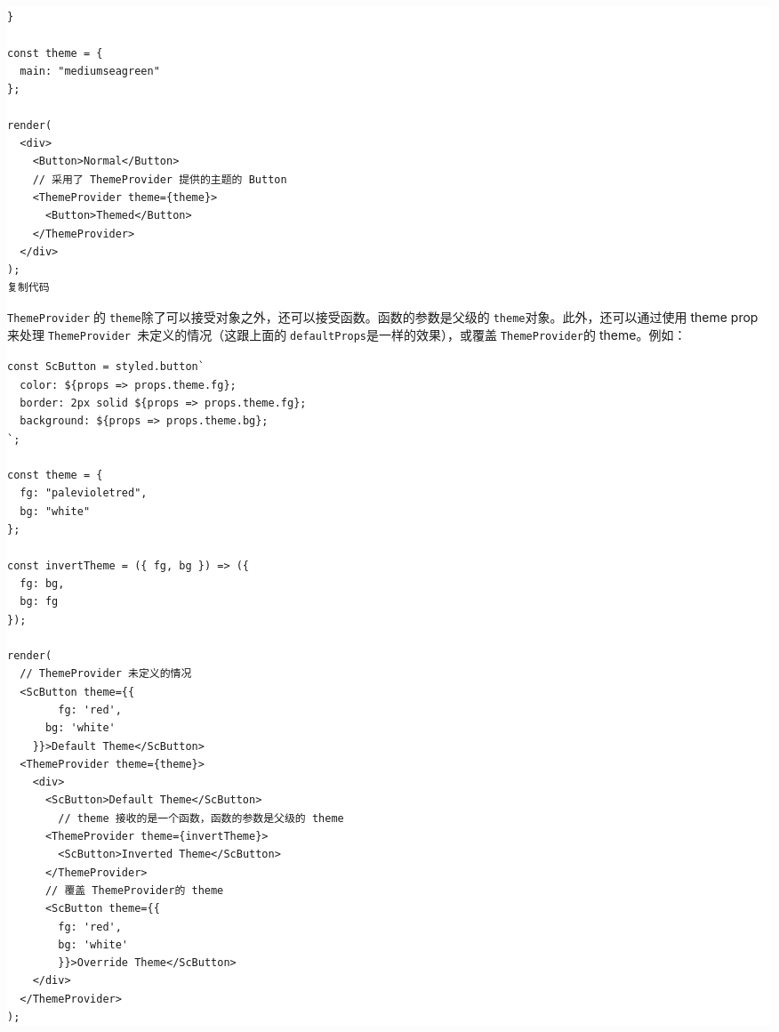 ```JSX
}

const theme = {
  main: "mediumseagreen"
};

render(
  <div>
    <Button>Normal</Button>
    // 采用了 ThemeProvider 提供的主题的 Button
    <ThemeProvider theme={theme}>
      <Button>Themed</Button>
    </ThemeProvider>
  </div>
);
复制代码
```

`ThemeProvider` 的 `theme`除了可以接受对象之外，还可以接受函数。函数的参数是父级的 `theme`对象。此外，还可以通过使用 theme prop 来处理 `ThemeProvider `未定义的情况（这跟上面的 `defaultProps`是一样的效果），或覆盖 `ThemeProvider`的 theme。例如：

```JSX
const ScButton = styled.button`
  color: ${props => props.theme.fg};
  border: 2px solid ${props => props.theme.fg};
  background: ${props => props.theme.bg};
`;

const theme = {
  fg: "palevioletred",
  bg: "white"
};

const invertTheme = ({ fg, bg }) => ({
  fg: bg,
  bg: fg
});

render(
  // ThemeProvider 未定义的情况
  <ScButton theme={{
    	fg: 'red',
      bg: 'white'
    }}>Default Theme</ScButton>
  <ThemeProvider theme={theme}>
    <div>
      <ScButton>Default Theme</ScButton>
    	// theme 接收的是一个函数，函数的参数是父级的 theme
      <ThemeProvider theme={invertTheme}>
        <ScButton>Inverted Theme</ScButton>
      </ThemeProvider>
      // 覆盖 ThemeProvider的 theme
      <ScButton theme={{
        fg: 'red',
      	bg: 'white'
        }}>Override Theme</ScButton>
    </div>
  </ThemeProvider>
);
```
